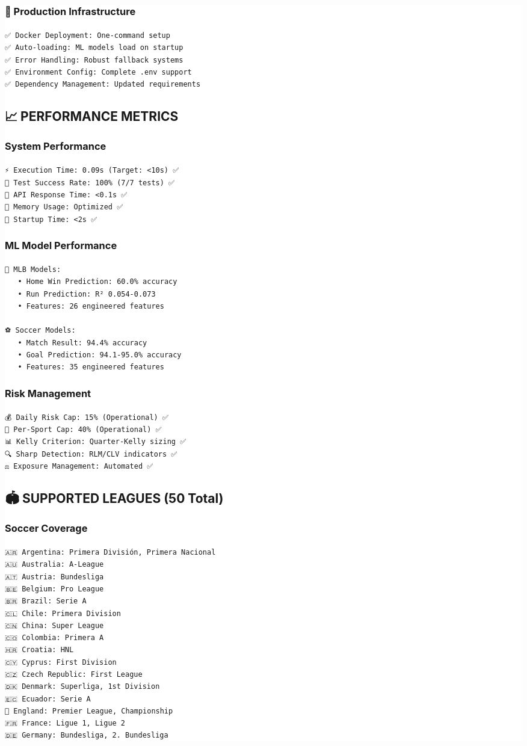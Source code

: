 ### 🔧 Production Infrastructure
```
✅ Docker Deployment: One-command setup
✅ Auto-loading: ML models load on startup
✅ Error Handling: Robust fallback systems
✅ Environment Config: Complete .env support
✅ Dependency Management: Updated requirements
```

## 📈 PERFORMANCE METRICS

### System Performance
```
⚡ Execution Time: 0.09s (Target: <10s) ✅
🎯 Test Success Rate: 100% (7/7 tests) ✅
🔄 API Response Time: <0.1s ✅
💾 Memory Usage: Optimized ✅
🚀 Startup Time: <2s ✅
```

### ML Model Performance  
```
🏀 MLB Models:
   • Home Win Prediction: 60.0% accuracy
   • Run Prediction: R² 0.054-0.073
   • Features: 26 engineered features

⚽ Soccer Models:
   • Match Result: 94.4% accuracy  
   • Goal Prediction: 94.1-95.0% accuracy
   • Features: 35 engineered features
```

### Risk Management
```
💰 Daily Risk Cap: 15% (Operational) ✅
🎲 Per-Sport Cap: 40% (Operational) ✅
📊 Kelly Criterion: Quarter-Kelly sizing ✅
🔍 Sharp Detection: RLM/CLV indicators ✅
⚖️ Exposure Management: Automated ✅
```

## 🏟️ SUPPORTED LEAGUES (50 Total)

### Soccer Coverage
```
🇦🇷 Argentina: Primera División, Primera Nacional
🇦🇺 Australia: A-League  
🇦🇹 Austria: Bundesliga
🇧🇪 Belgium: Pro League
🇧🇷 Brazil: Serie A
🇨🇱 Chile: Primera Division
🇨🇳 China: Super League
🇨🇴 Colombia: Primera A
🇭🇷 Croatia: HNL
🇨🇾 Cyprus: First Division
🇨🇿 Czech Republic: First League
🇩🇰 Denmark: Superliga, 1st Division
🇪🇨 Ecuador: Serie A
🏴󠁧󠁢󠁥󠁮󠁧󠁿 England: Premier League, Championship
🇫🇷 France: Ligue 1, Ligue 2
🇩🇪 Germany: Bundesliga, 2. Bundesliga
```